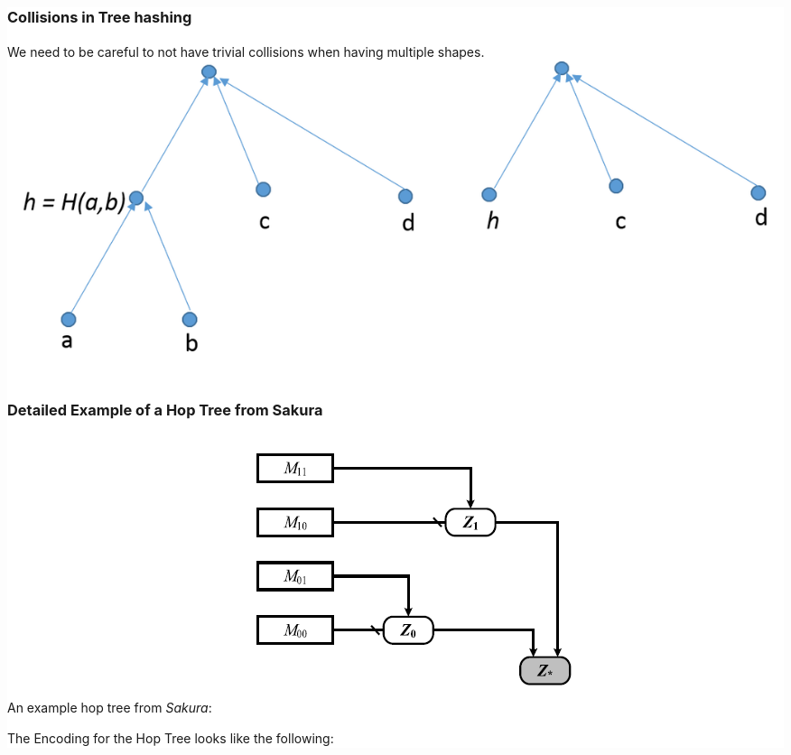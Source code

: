 ### Collisions in Tree hashing
We need to be careful to not have trivial collisions when having multiple shapes. 
![Stupid Collision.](images/stupid-collisions.png)

### Detailed Example of a Hop Tree from Sakura

An example  hop tree from _Sakura_: 
![Hop Tree.](images/hop-tree.png)

The Encoding for the Hop Tree looks like the following: